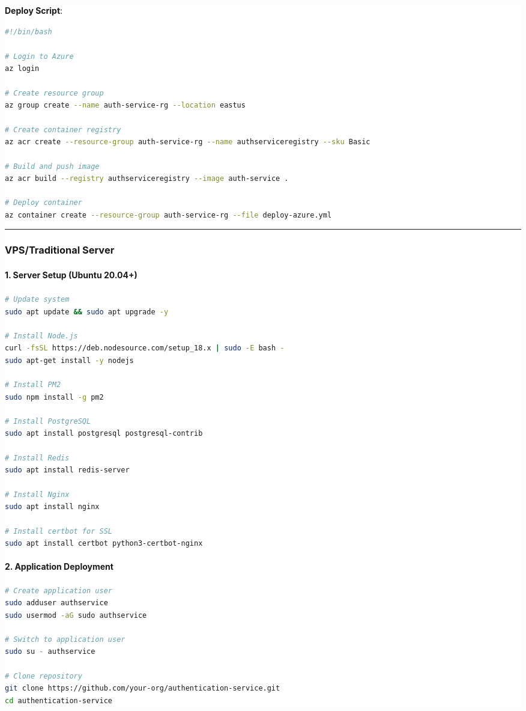 ```yaml
```

**Deploy Script**:
```bash
#!/bin/bash

# Login to Azure
az login

# Create resource group
az group create --name auth-service-rg --location eastus

# Create container registry
az acr create --resource-group auth-service-rg --name authserviceregistry --sku Basic

# Build and push image
az acr build --registry authserviceregistry --image auth-service .

# Deploy container
az container create --resource-group auth-service-rg --file deploy-azure.yml
```

---

### VPS/Traditional Server

#### 1. Server Setup (Ubuntu 20.04+)
```bash
# Update system
sudo apt update && sudo apt upgrade -y

# Install Node.js
curl -fsSL https://deb.nodesource.com/setup_18.x | sudo -E bash -
sudo apt-get install -y nodejs

# Install PM2
sudo npm install -g pm2

# Install PostgreSQL
sudo apt install postgresql postgresql-contrib

# Install Redis
sudo apt install redis-server

# Install Nginx
sudo apt install nginx

# Install certbot for SSL
sudo apt install certbot python3-certbot-nginx
```

#### 2. Application Deployment
```bash
# Create application user
sudo adduser authservice
sudo usermod -aG sudo authservice

# Switch to application user
sudo su - authservice

# Clone repository
git clone https://github.com/your-org/authentication-service.git
cd authentication-service

```